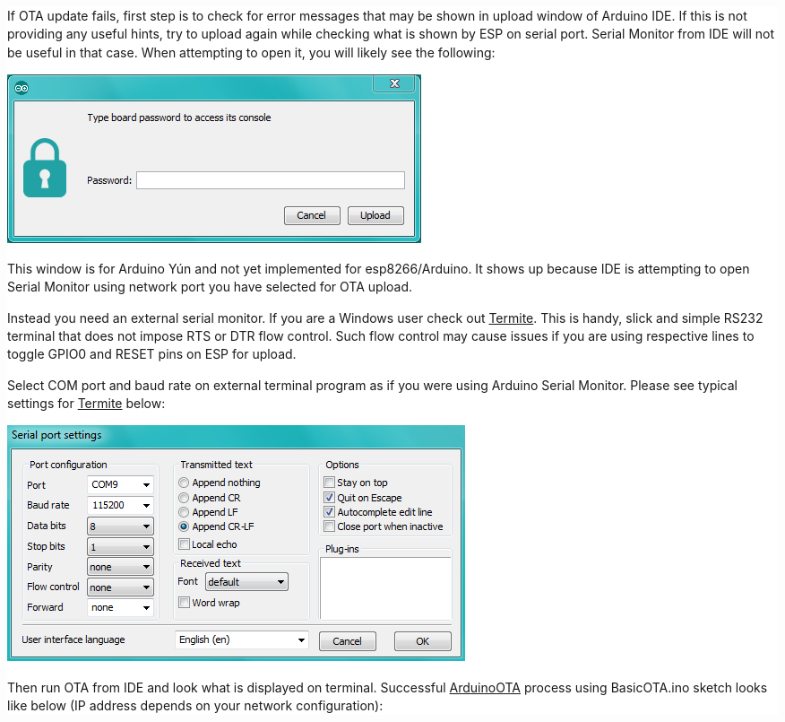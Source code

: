 If OTA update fails, first step is to check for error messages that may be shown in upload window of Arduino IDE. If this is not providing any useful hints, try to upload again while checking what is shown by ESP on serial port. Serial Monitor from IDE will not be useful in that case. When attempting to open it, you will likely see the following:

![alt text](a-ota-network-terminal.png "Arduino IDE network terminal window")
   
This window is for Arduino Yún and not yet implemented for esp8266/Arduino. It shows up because IDE is attempting to open Serial Monitor using network port you have selected for OTA upload.

Instead you need an external serial monitor. If you are a Windows user check out [Termite](http://www.compuphase.com/software_termite.htm). This is handy, slick and simple RS232 terminal that does not impose RTS or DTR flow control. Such flow control may cause issues if you are using respective lines to toggle GPIO0 and RESET pins on ESP for upload. 

Select COM port and baud rate on external terminal program as if you were using Arduino Serial Monitor. Please see typical settings for [Termite](http://www.compuphase.com/software_termite.htm) below:

![alt text](termite-configuration.png "Termite settings")

Then run OTA from IDE and look what is displayed on terminal. Successful [ArduinoOTA](#arduinoota) process using BasicOTA.ino sketch looks like below (IP address depends on your network configuration):
